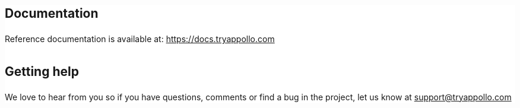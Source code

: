 ## Documentation
Reference documentation is available at:
https://docs.tryappollo.com

## Getting help
We love to hear from you so if you have questions, comments or find a bug in the project, let us know at support@tryappollo.com















